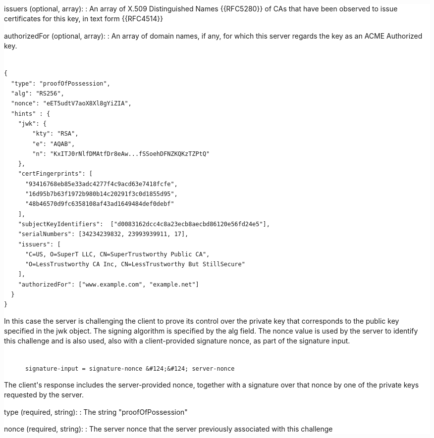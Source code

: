 issuers (optional, array):
: An array of X.509 Distinguished Names {{RFC5280}} of CAs that have been observed to issue certificates for this key, in text form {{RFC4514}}

authorizedFor (optional, array):
: An array of domain names, if any, for which this server regards the key as an ACME Authorized key.

~~~~~~~~~~

{
  "type": "proofOfPossession",
  "alg": "RS256",
  "nonce": "eET5udtV7aoX8Xl8gYiZIA",
  "hints" : {
    "jwk": {
        "kty": "RSA",
        "e": "AQAB",
        "n": "KxITJ0rNlfDMAtfDr8eAw...fSSoehDFNZKQKzTZPtQ"
    },
    "certFingerprints": [
      "93416768eb85e33adc4277f4c9acd63e7418fcfe",
      "16d95b7b63f1972b980b14c20291f3c0d1855d95",
      "48b46570d9fc6358108af43ad1649484def0debf"
    ],
    "subjectKeyIdentifiers":  ["d0083162dcc4c8a23ecb8aecbd86120e56fd24e5"],
    "serialNumbers": [34234239832, 23993939911, 17],
    "issuers": [
      "C=US, O=SuperT LLC, CN=SuperTrustworthy Public CA",
      "O=LessTrustworthy CA Inc, CN=LessTrustworthy But StillSecure"
    ],
    "authorizedFor": ["www.example.com", "example.net"]
  }
}

~~~~~~~~~~

In this case the server is challenging the client to prove its control over the private key that corresponds to the public key specified in the jwk object.  The signing algorithm is specified by the alg field.  The nonce value is used by the server to identify this challenge and is also used, also with a client-provided signature nonce, as part of the signature input.

~~~~~~~~~~

      signature-input = signature-nonce &#124;&#124; server-nonce

~~~~~~~~~~

The client's response includes the server-provided nonce, together with a signature over that nonce by one of the private keys requested by the server.

type (required, string):
: The string "proofOfPossession"

nonce (required, string):
: The server nonce that the server previously associated with this challenge
